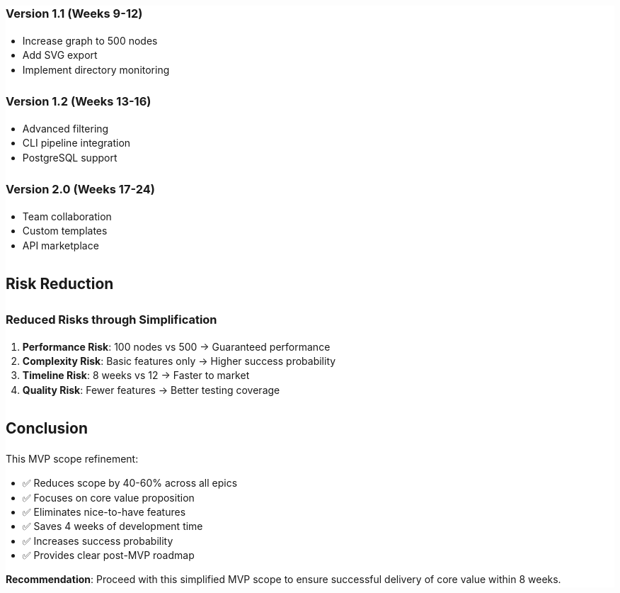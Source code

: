 ### Version 1.1 (Weeks 9-12)
- Increase graph to 500 nodes
- Add SVG export
- Implement directory monitoring

### Version 1.2 (Weeks 13-16)
- Advanced filtering
- CLI pipeline integration
- PostgreSQL support

### Version 2.0 (Weeks 17-24)
- Team collaboration
- Custom templates
- API marketplace

## Risk Reduction

### Reduced Risks through Simplification

1. **Performance Risk**: 100 nodes vs 500 → Guaranteed performance
2. **Complexity Risk**: Basic features only → Higher success probability
3. **Timeline Risk**: 8 weeks vs 12 → Faster to market
4. **Quality Risk**: Fewer features → Better testing coverage

## Conclusion

This MVP scope refinement:
- ✅ Reduces scope by 40-60% across all epics
- ✅ Focuses on core value proposition
- ✅ Eliminates nice-to-have features
- ✅ Saves 4 weeks of development time
- ✅ Increases success probability
- ✅ Provides clear post-MVP roadmap

**Recommendation**: Proceed with this simplified MVP scope to ensure successful delivery of core value within 8 weeks.
